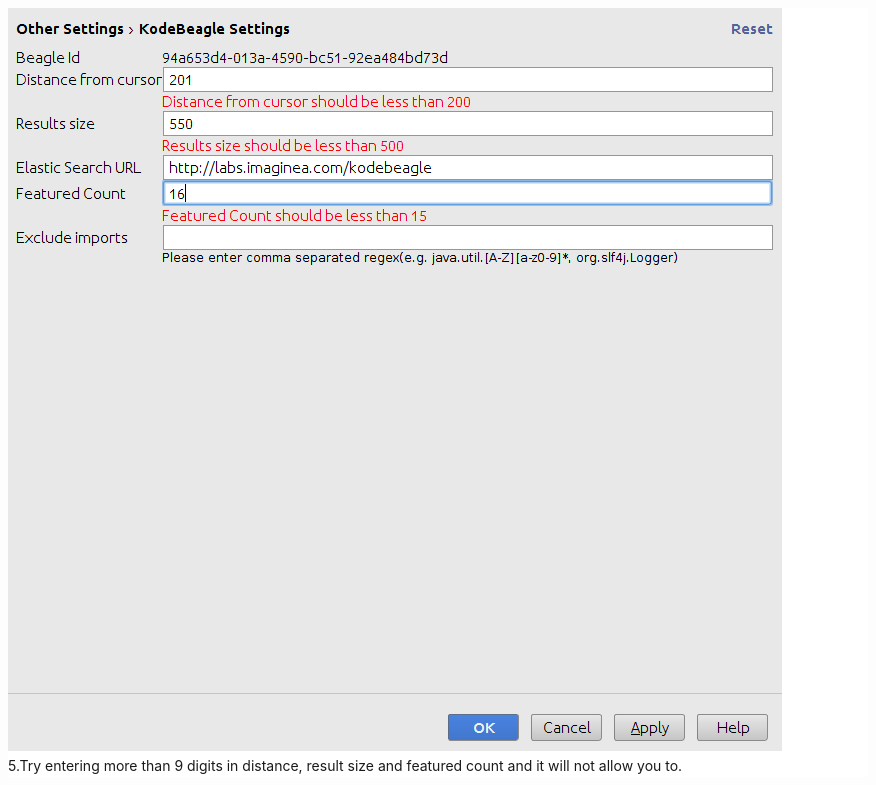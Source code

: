 <img src = 'screenshots/value-limit.png'/><br>
5.Try entering more than 9 digits in distance, result size and featured count and it will not allow you to.<br>